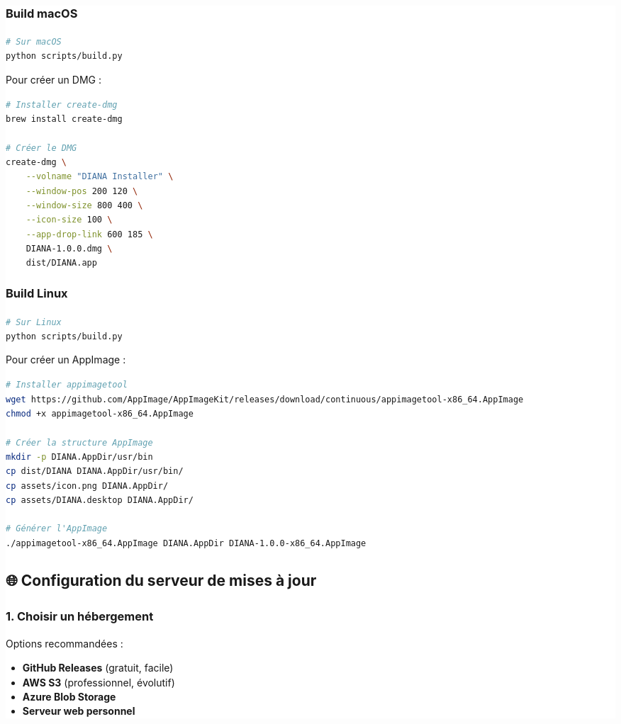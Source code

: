 ### Build macOS

```bash
# Sur macOS
python scripts/build.py
```

Pour créer un DMG :

```bash
# Installer create-dmg
brew install create-dmg

# Créer le DMG
create-dmg \
    --volname "DIANA Installer" \
    --window-pos 200 120 \
    --window-size 800 400 \
    --icon-size 100 \
    --app-drop-link 600 185 \
    DIANA-1.0.0.dmg \
    dist/DIANA.app
```

### Build Linux

```bash
# Sur Linux
python scripts/build.py
```

Pour créer un AppImage :

```bash
# Installer appimagetool
wget https://github.com/AppImage/AppImageKit/releases/download/continuous/appimagetool-x86_64.AppImage
chmod +x appimagetool-x86_64.AppImage

# Créer la structure AppImage
mkdir -p DIANA.AppDir/usr/bin
cp dist/DIANA DIANA.AppDir/usr/bin/
cp assets/icon.png DIANA.AppDir/
cp assets/DIANA.desktop DIANA.AppDir/

# Générer l'AppImage
./appimagetool-x86_64.AppImage DIANA.AppDir DIANA-1.0.0-x86_64.AppImage
```

## 🌐 Configuration du serveur de mises à jour

### 1. Choisir un hébergement

Options recommandées :
- **GitHub Releases** (gratuit, facile)
- **AWS S3** (professionnel, évolutif)
- **Azure Blob Storage**
- **Serveur web personnel**
